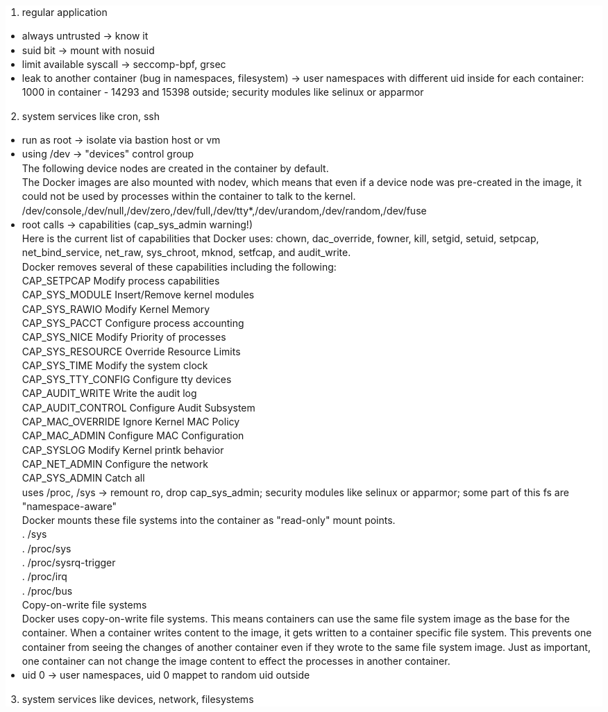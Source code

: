 1) regular application

* always untrusted -> know it
* suid bit -> mount with nosuid
* limit available syscall -> seccomp-bpf, grsec
* leak to another container (bug in namespaces, filesystem) -> user namespaces with different uid inside for each container: 1000 in container - 14293 and 15398 outside; security modules like selinux or apparmor

2) system services like cron, ssh

* run as root -> isolate via bastion host or vm
* using /dev -> "devices" control group  
The following device nodes are created in the container by default.  
The Docker images are also mounted with nodev, which means that even if a device node was pre-created in the image, it could not be used by processes within the container to talk to the kernel.  
/dev/console,/dev/null,/dev/zero,/dev/full,/dev/tty*,/dev/urandom,/dev/random,/dev/fuse
* root calls -> capabilities (cap_sys_admin warning!)  
Here is the current list of capabilities that Docker uses: chown, dac_override, fowner, kill, setgid, setuid, setpcap, net_bind_service, net_raw, sys_chroot, mknod, setfcap, and audit_write.  
Docker removes several of these capabilities including the following:  
CAP_SETPCAP 	Modify process capabilities  
CAP_SYS_MODULE 	Insert/Remove kernel modules   
CAP_SYS_RAWIO 	Modify Kernel Memory  
CAP_SYS_PACCT 	Configure process accounting  
CAP_SYS_NICE 	Modify Priority of processes  
CAP_SYS_RESOURCE 	Override Resource Limits  
CAP_SYS_TIME 	Modify the system clock  
CAP_SYS_TTY_CONFIG 	Configure tty devices  
CAP_AUDIT_WRITE 	Write the audit log  
CAP_AUDIT_CONTROL 	Configure Audit Subsystem  
CAP_MAC_OVERRIDE 	Ignore Kernel MAC Policy  
CAP_MAC_ADMIN 	Configure MAC Configuration  
CAP_SYSLOG 	Modify Kernel printk behavior  
CAP_NET_ADMIN 	Configure the network  
CAP_SYS_ADMIN 	Catch all  
uses /proc, /sys -> remount ro, drop cap_sys_admin; security modules like selinux or apparmor; some part of this fs are "namespace-aware"  
Docker mounts these file systems into the container as "read-only" mount points.  
. /sys  
. /proc/sys  
. /proc/sysrq-trigger  
. /proc/irq  
. /proc/bus  
Copy-on-write file systems  
Docker uses copy-on-write file systems. This means containers can use the same file system image as the base for the container. When a container writes content to the image, it gets written to a container specific file system. This prevents one container from seeing the changes of another container even if they wrote to the same file system image. Just as important, one container can not change the image content to effect the processes in another container.
* uid 0 -> user namespaces, uid 0 mappet to random uid outside

3) system services like devices, network, filesystems
